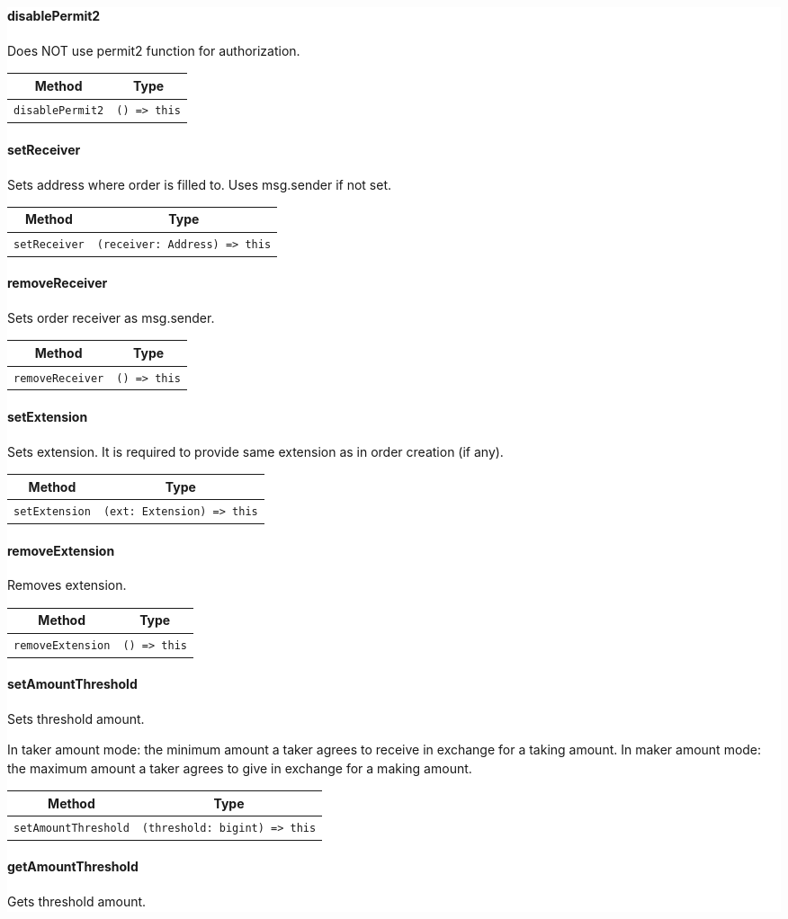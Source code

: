 #### disablePermit2

Does NOT use permit2 function for authorization.

| Method           | Type         |
| ---------------- | ------------ |
| `disablePermit2` | `() => this` |

#### setReceiver

Sets address where order is filled to. Uses msg.sender if not set.

| Method        | Type                          |
| ------------- | ----------------------------- |
| `setReceiver` | `(receiver: Address) => this` |

#### removeReceiver

Sets order receiver as msg.sender.

| Method           | Type         |
| ---------------- | ------------ |
| `removeReceiver` | `() => this` |

#### setExtension

Sets extension. It is required to provide same extension as in order creation (if any).

| Method         | Type                       |
| -------------- | -------------------------- |
| `setExtension` | `(ext: Extension) => this` |

#### removeExtension

Removes extension.

| Method            | Type         |
| ----------------- | ------------ |
| `removeExtension` | `() => this` |

#### setAmountThreshold

Sets threshold amount.

In taker amount mode: the minimum amount a taker agrees to receive in exchange for a taking amount.
In maker amount mode: the maximum amount a taker agrees to give in exchange for a making amount.

| Method               | Type                          |
| -------------------- | ----------------------------- |
| `setAmountThreshold` | `(threshold: bigint) => this` |

#### getAmountThreshold

Gets threshold amount.

